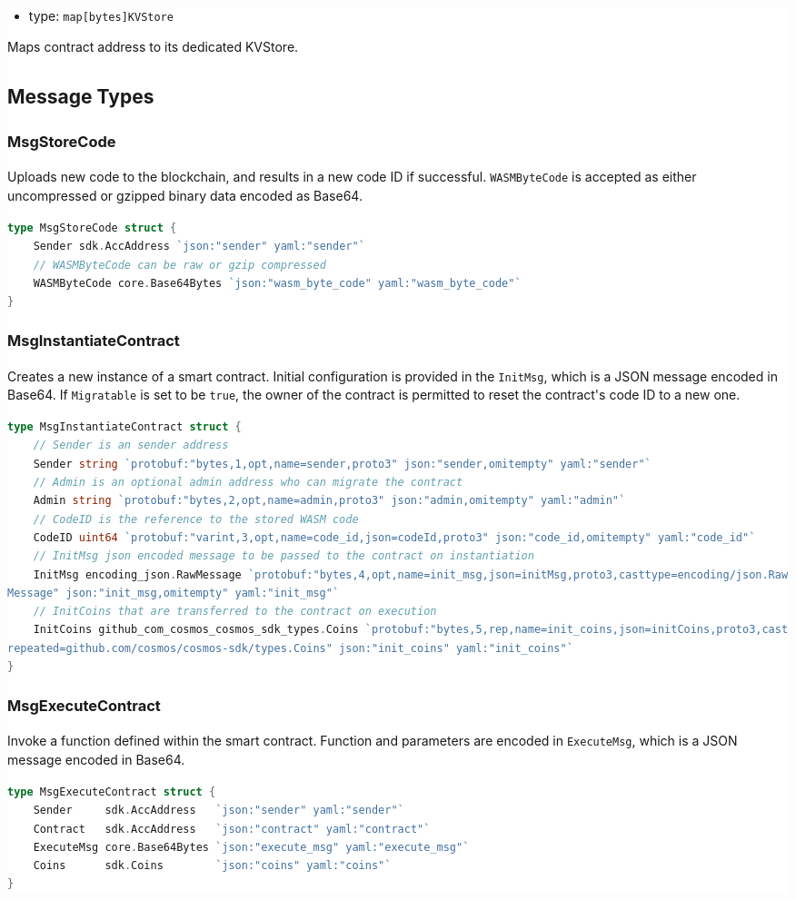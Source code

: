 - type: `map[bytes]KVStore`

Maps contract address to its dedicated KVStore.

## Message Types

### MsgStoreCode

Uploads new code to the blockchain, and results in a new code ID if successful. `WASMByteCode` is accepted as either uncompressed or gzipped binary data encoded as Base64.

```go
type MsgStoreCode struct {
	Sender sdk.AccAddress `json:"sender" yaml:"sender"`
	// WASMByteCode can be raw or gzip compressed
	WASMByteCode core.Base64Bytes `json:"wasm_byte_code" yaml:"wasm_byte_code"`
}
```

### MsgInstantiateContract

Creates a new instance of a smart contract. Initial configuration is provided in the `InitMsg`, which is a JSON message encoded in Base64. If `Migratable` is set to be `true`, the owner of the contract is permitted to reset the contract's code ID to a new one.

```go
type MsgInstantiateContract struct {
	// Sender is an sender address
	Sender string `protobuf:"bytes,1,opt,name=sender,proto3" json:"sender,omitempty" yaml:"sender"`
	// Admin is an optional admin address who can migrate the contract
	Admin string `protobuf:"bytes,2,opt,name=admin,proto3" json:"admin,omitempty" yaml:"admin"`
	// CodeID is the reference to the stored WASM code
	CodeID uint64 `protobuf:"varint,3,opt,name=code_id,json=codeId,proto3" json:"code_id,omitempty" yaml:"code_id"`
	// InitMsg json encoded message to be passed to the contract on instantiation
	InitMsg encoding_json.RawMessage `protobuf:"bytes,4,opt,name=init_msg,json=initMsg,proto3,casttype=encoding/json.RawMessage" json:"init_msg,omitempty" yaml:"init_msg"`
	// InitCoins that are transferred to the contract on execution
	InitCoins github_com_cosmos_cosmos_sdk_types.Coins `protobuf:"bytes,5,rep,name=init_coins,json=initCoins,proto3,castrepeated=github.com/cosmos/cosmos-sdk/types.Coins" json:"init_coins" yaml:"init_coins"`
}
```

### MsgExecuteContract

Invoke a function defined within the smart contract. Function and parameters are encoded in `ExecuteMsg`, which is a JSON message encoded in Base64.

```go
type MsgExecuteContract struct {
	Sender     sdk.AccAddress   `json:"sender" yaml:"sender"`
	Contract   sdk.AccAddress   `json:"contract" yaml:"contract"`
	ExecuteMsg core.Base64Bytes `json:"execute_msg" yaml:"execute_msg"`
	Coins      sdk.Coins        `json:"coins" yaml:"coins"`
}
```
